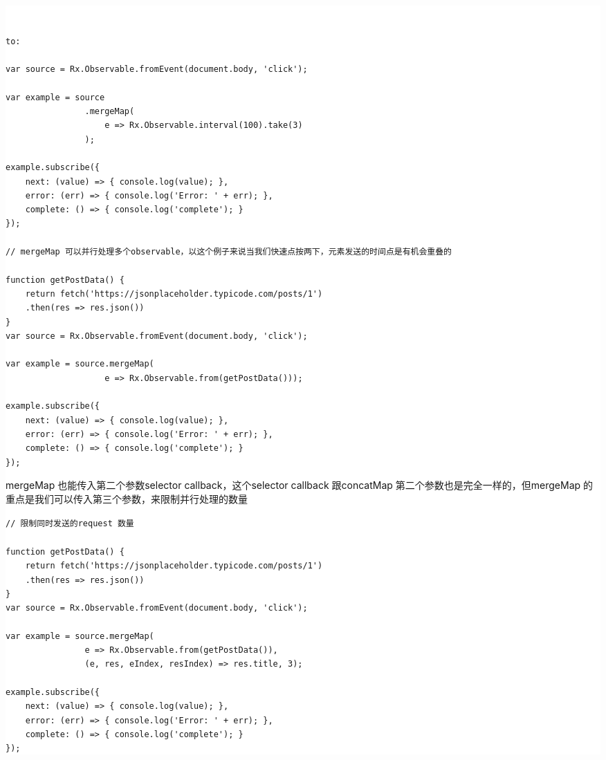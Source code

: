 ```


to:

var source = Rx.Observable.fromEvent(document.body, 'click');

var example = source
                .mergeMap(
                    e => Rx.Observable.interval(100).take(3)
                );
                
example.subscribe({
    next: (value) => { console.log(value); },
    error: (err) => { console.log('Error: ' + err); },
    complete: () => { console.log('complete'); }
});

// mergeMap 可以并行处理多个observable，以这个例子来说当我们快速点按两下，元素发送的时间点是有机会重叠的

function getPostData() {
    return fetch('https://jsonplaceholder.typicode.com/posts/1')
    .then(res => res.json())
}
var source = Rx.Observable.fromEvent(document.body, 'click');

var example = source.mergeMap(
                    e => Rx.Observable.from(getPostData()));

example.subscribe({
    next: (value) => { console.log(value); },
    error: (err) => { console.log('Error: ' + err); },
    complete: () => { console.log('complete'); }
});

```

mergeMap 也能传入第二个参数selector callback，这个selector callback 跟concatMap 第二个参数也是完全一样的，但mergeMap 的重点是我们可以传入第三个参数，来限制并行处理的数量


```
// 限制同时发送的request 数量

function getPostData() {
    return fetch('https://jsonplaceholder.typicode.com/posts/1')
    .then(res => res.json())
}
var source = Rx.Observable.fromEvent(document.body, 'click');

var example = source.mergeMap(
                e => Rx.Observable.from(getPostData()), 
                (e, res, eIndex, resIndex) => res.title, 3);

example.subscribe({
    next: (value) => { console.log(value); },
    error: (err) => { console.log('Error: ' + err); },
    complete: () => { console.log('complete'); }
});

```
